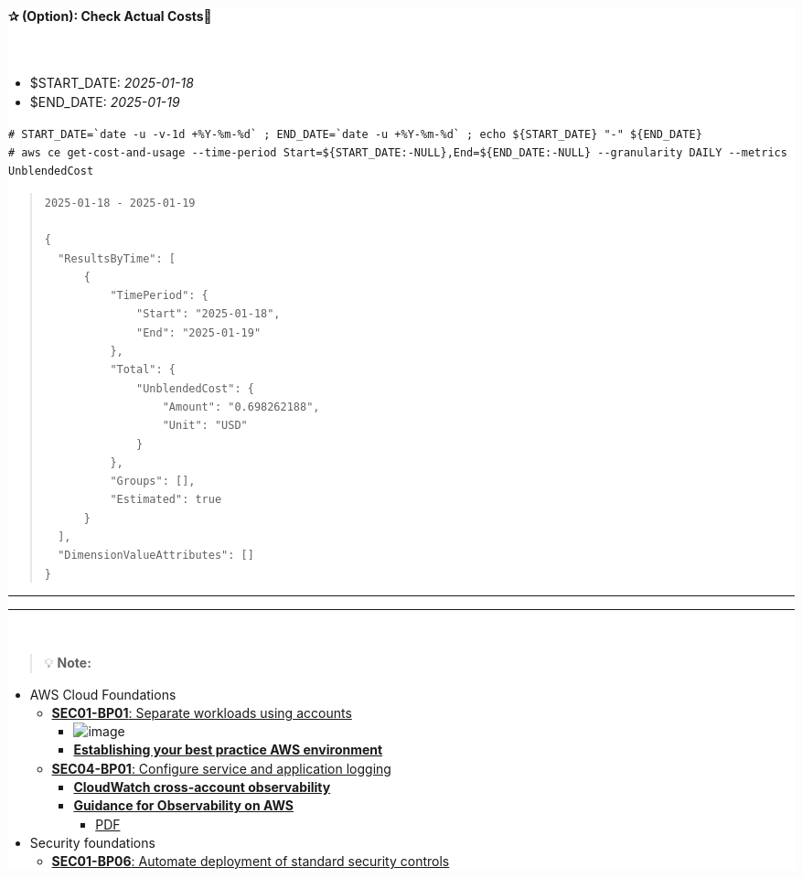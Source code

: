 #### ✰ (Option): Check Actual Costs🫣

<br>

- $START_DATE: <i>2025-01-18</i>
- $END_DATE: <i>2025-01-19</i>

```bash-session
# START_DATE=`date -u -v-1d +%Y-%m-%d` ; END_DATE=`date -u +%Y-%m-%d` ; echo ${START_DATE} "-" ${END_DATE}
# aws ce get-cost-and-usage --time-period Start=${START_DATE:-NULL},End=${END_DATE:-NULL} --granularity DAILY --metrics UnblendedCost
```

>```console {hl_lines=[12]}
>2025-01-18 - 2025-01-19
>
>{
>   "ResultsByTime": [
>       {
>           "TimePeriod": {
>               "Start": "2025-01-18",
>               "End": "2025-01-19"
>           },
>           "Total": {
>               "UnblendedCost": {
>                   "Amount": "0.698262188",
>                   "Unit": "USD"
>               }
>           },
>           "Groups": [],
>           "Estimated": true
>       }
>   ],
>   "DimensionValueAttributes": []
>}
>```

---

---

<br>

> 💡 **Note:**

[^1]: The Security piller of AWS Well-Architected Framework
- AWS Cloud Foundations
  - [**SEC01-BP01**: Separate workloads using accounts](https://docs.aws.amazon.com/wellarchitected/latest/framework/sec_securely_operate_multi_accounts.html)
    - ![image](https://d1.awsstatic.com/product-marketing/organizations/Product-Page-Diagram_Organizational-Foundational-Units.d709f66bf4c45ed1af01360f3d39adecc1a99fb4.png)
    - [**Establishing your best practice AWS environment**](https://aws.amazon.com/organizations/getting-started/best-practices/)
  - [**SEC04-BP01**: Configure service and application logging](https://docs.aws.amazon.com/wellarchitected/latest/framework/sec_detect_investigate_events_app_service_logging.html)
    - [**CloudWatch cross-account observability**](https://docs.aws.amazon.com/AmazonCloudWatch/latest/monitoring/CloudWatch-Unified-Cross-Account.html)
    - [**Guidance for Observability on AWS**](https://aws.amazon.com/solutions/guidance/observability-on-aws/)
      - [PDF](https://d1.awsstatic.com/solutions/guidance/architecture-diagrams/observability-on-aws.pdf)
- Security foundations
  - [**SEC01-BP06**: Automate deployment of standard security controls](https://docs.aws.amazon.com/wellarchitected/latest/framework/sec_securely_operate_automate_security_controls.html)


[^2]: [**Considerations for Amazon ECR VPC endpoints**](https://docs.aws.amazon.com/AmazonECR/latest/userguide/vpc-endpoints.html#ecr-vpc-endpoint-considerations)
[^3]: - The Pricing list😣 